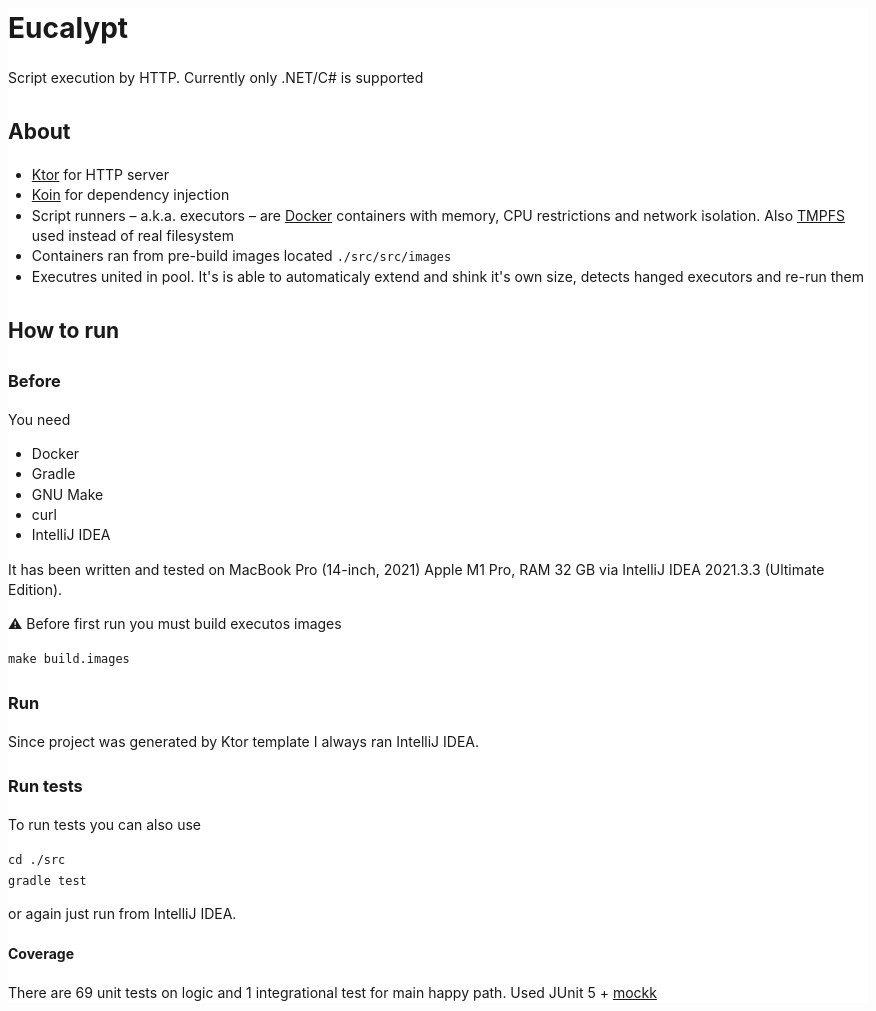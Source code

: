 # Eucalypt
Script execution by HTTP. Currently only .NET/C# is supported

## About
* [Ktor](https://ktor.io) for HTTP server
* [Koin](https://insert-koin.io) for dependency injection
* Script runners – a.k.a. executors – are [Docker](https://www.docker.com) containers with memory, CPU restrictions and network isolation. Also [TMPFS](https://en.wikipedia.org/wiki/Tmpfs) used instead of real filesystem
* Containers ran from pre-build images located `./src/src/images`
* Executres united in pool. It's is able to automaticaly extend and shink it's own size, detects hanged executors and re-run them

## How to run
### Before
You need
* Docker
* Gradle
* GNU Make
* curl
* IntelliJ IDEA

It has been written and tested on MacBook Pro (14-inch, 2021) Apple M1 Pro, RAM 32 GB via IntelliJ IDEA 2021.3.3 (Ultimate Edition).

⚠️ Before first run you must build executos images
```
make build.images
```

### Run
Since project was generated by Ktor template I always ran IntelliJ IDEA.<br/>
### Run tests
To run tests you can also use
```
cd ./src
gradle test
```
or again just run from IntelliJ IDEA.

#### Coverage
There are 69 unit tests on logic and 1 integrational test for main happy path. Used JUnit 5 + [mockk](https://mockk.io)